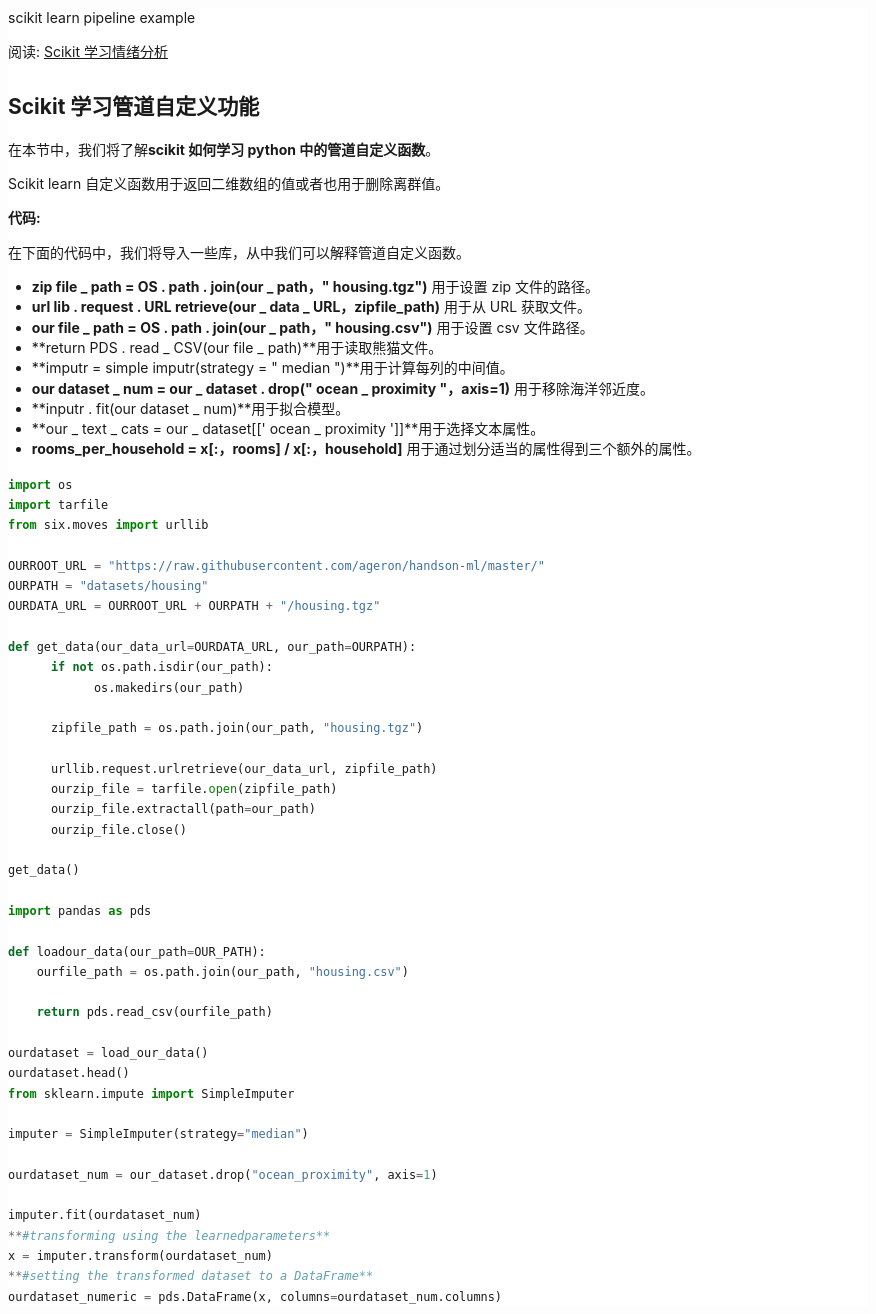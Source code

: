 scikit learn pipeline example

阅读: [Scikit 学习情绪分析](https://pythonguides.com/scikit-learn-sentiment-analysis/)

## Scikit 学习管道自定义功能

在本节中，我们将了解**scikit 如何学习 python 中的管道自定义函数**。

Scikit learn 自定义函数用于返回二维数组的值或者也用于删除离群值。

**代码:**

在下面的代码中，我们将导入一些库，从中我们可以解释管道自定义函数。

*   **zip file _ path = OS . path . join(our _ path，" housing.tgz")** 用于设置 zip 文件的路径。
*   **url lib . request . URL retrieve(our _ data _ URL，zipfile_path)** 用于从 URL 获取文件。
*   **our file _ path = OS . path . join(our _ path，" housing.csv")** 用于设置 csv 文件路径。
*   **return PDS . read _ CSV(our file _ path)**用于读取熊猫文件。
*   **imputr = simple imputr(strategy = " median ")**用于计算每列的中间值。
*   **our dataset _ num = our _ dataset . drop(" ocean _ proximity "，axis=1)** 用于移除海洋邻近度。
*   **inputr . fit(our dataset _ num)**用于拟合模型。
*   **our _ text _ cats = our _ dataset[[' ocean _ proximity ']]**用于选择文本属性。
*   **rooms_per_household = x[:，rooms] / x[:，household]** 用于通过划分适当的属性得到三个额外的属性。

```py
import os
import tarfile
from six.moves import urllib

OURROOT_URL = "https://raw.githubusercontent.com/ageron/handson-ml/master/"
OURPATH = "datasets/housing"
OURDATA_URL = OURROOT_URL + OURPATH + "/housing.tgz"

def get_data(our_data_url=OURDATA_URL, our_path=OURPATH):
      if not os.path.isdir(our_path):
            os.makedirs(our_path)

      zipfile_path = os.path.join(our_path, "housing.tgz")

      urllib.request.urlretrieve(our_data_url, zipfile_path)
      ourzip_file = tarfile.open(zipfile_path)
      ourzip_file.extractall(path=our_path)
      ourzip_file.close()

get_data()

import pandas as pds

def loadour_data(our_path=OUR_PATH):
    ourfile_path = os.path.join(our_path, "housing.csv")

    return pds.read_csv(ourfile_path)

ourdataset = load_our_data()
ourdataset.head()
from sklearn.impute import SimpleImputer

imputer = SimpleImputer(strategy="median")

ourdataset_num = our_dataset.drop("ocean_proximity", axis=1)

imputer.fit(ourdataset_num)
**#transforming using the learnedparameters**
x = imputer.transform(ourdataset_num)
**#setting the transformed dataset to a DataFrame**
ourdataset_numeric = pds.DataFrame(x, columns=ourdataset_num.columns)
```
